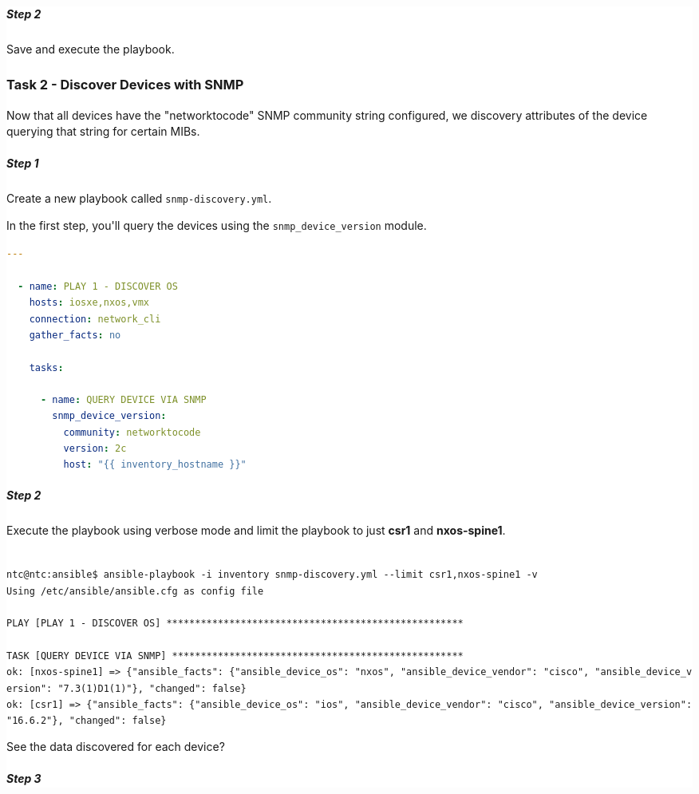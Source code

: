 ##### Step 2

Save and execute the playbook.


### Task 2 - Discover Devices with SNMP

Now that all devices have the "networktocode" SNMP community string configured, we discovery attributes of the device querying that string for certain MIBs.

##### Step 1

Create a new playbook called `snmp-discovery.yml`.

In the first step, you'll query the devices using the `snmp_device_version`  module.


```yaml
---

  - name: PLAY 1 - DISCOVER OS 
    hosts: iosxe,nxos,vmx
    connection: network_cli
    gather_facts: no

    tasks:

      - name: QUERY DEVICE VIA SNMP
        snmp_device_version:
          community: networktocode
          version: 2c
          host: "{{ inventory_hostname }}"
```

##### Step 2

Execute the playbook using verbose mode and limit the playbook to just **csr1** and **nxos-spine1**.

```

ntc@ntc:ansible$ ansible-playbook -i inventory snmp-discovery.yml --limit csr1,nxos-spine1 -v 
Using /etc/ansible/ansible.cfg as config file

PLAY [PLAY 1 - DISCOVER OS] ****************************************************

TASK [QUERY DEVICE VIA SNMP] ***************************************************
ok: [nxos-spine1] => {"ansible_facts": {"ansible_device_os": "nxos", "ansible_device_vendor": "cisco", "ansible_device_version": "7.3(1)D1(1)"}, "changed": false}
ok: [csr1] => {"ansible_facts": {"ansible_device_os": "ios", "ansible_device_vendor": "cisco", "ansible_device_version": "16.6.2"}, "changed": false}
```

See the data discovered for each device?

##### Step 3
